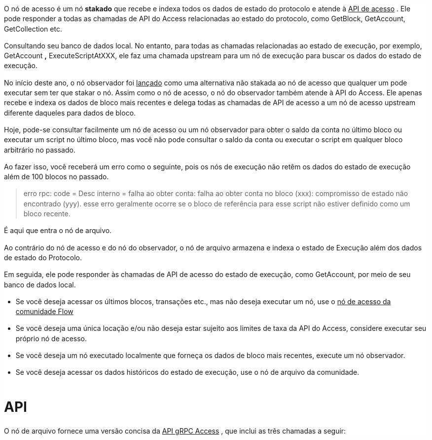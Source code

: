 O nó de acesso é um nó **stakado** que recebe e indexa todos os dados de estado do protocolo e atende à [API de acesso](https://developers.flow.com/nodes/access-api) . Ele pode responder a todas as chamadas de API do Access relacionadas ao estado do protocolo, como GetBlock, GetAccount, GetCollection etc.

Consultando seu banco de dados local. No entanto, para todas as chamadas relacionadas ao estado de execução, por exemplo, GetAccount **,** ExecuteScriptAtXXX, ele faz uma chamada upstream para um nó de execução para buscar os dados do estado de execução.

No início deste ano, o nó observador foi [lançado](https://forum.onflow.org/t/path-to-permissionless-node-operation/3527) como uma alternativa não stakada ao nó de acesso que qualquer um pode executar sem ter que stakar o nó. Assim como o nó de acesso, o nó do observador também atende à API do Access. Ele apenas recebe e indexa os dados de bloco mais recentes e delega todas as chamadas de API de acesso a um nó de acesso upstream diferente daqueles para dados de bloco.

Hoje, pode-se consultar facilmente um nó de acesso ou um nó observador para obter o saldo da conta no último bloco ou executar um script no último bloco, mas você não pode consultar o saldo da conta ou executar o script em qualquer bloco arbitrário no passado.

Ao fazer isso, você receberá um erro como o seguinte, pois os nós de execução não retêm os dados do estado de execução além de 100 blocos no passado.

> erro rpc: code = Desc interno = falha ao obter conta: falha ao obter conta no bloco (xxx): compromisso de estado não encontrado (yyy). esse erro geralmente ocorre se o bloco de referência para esse script não estiver definido como um bloco recente.

É aqui que entra o nó de arquivo.

Ao contrário do nó de acesso e do nó do observador, o nó de arquivo armazena e indexa o estado de Execução além dos dados de estado do Protocolo. 

Em seguida, ele pode responder às chamadas de API de acesso do estado de execução, como GetAccount, por meio de seu banco de dados local.

*   Se você deseja acessar os últimos blocos, transações etc., mas não deseja executar um nó, use o [nó de acesso da comunidade Flow](https://developers.flow.com/nodes/access-api#flow-access-node-endpoints)

*   Se você deseja uma única locação e/ou não deseja estar sujeito aos limites de taxa da API do Access, considere executar seu próprio nó de acesso.

*   Se você deseja um nó executado localmente que forneça os dados de bloco mais recentes, execute um nó observador.

*   Se você deseja acessar os dados históricos do estado de execução, use o nó de arquivo da comunidade.

# [](https://www.web3dev.com.br/diegofornalha/versao-beta-aberta-do-no-de-arquivo-da-comunidade-flow-nif?preview=b3b3c9b0a2457f93956d460ffbab01d7036f551d254e3d6b9b7f17ad047db6ca6183e1c6a3a878c809ec12c817f159542051fd489e7fad5070f58d67#api)**API**

O nó de arquivo fornece uma versão concisa da [API gRPC Access](https://developers.flow.com/nodes/archive-access-api) , que inclui as três chamadas a seguir:

